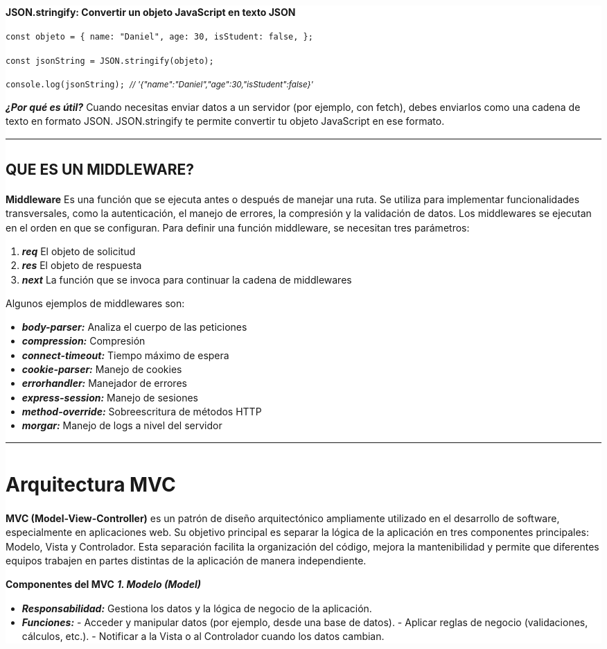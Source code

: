 **JSON.stringify: Convertir un objeto JavaScript en texto JSON**

`const objeto = {
  name: "Daniel",
  age: 30,
  isStudent: false,
};`

`const jsonString = JSON.stringify(objeto);`

`console.log(jsonString); `<small><i>// '{"name":"Daniel","age":30,"isStudent":false}'</i></small>

***¿Por qué es útil?***
Cuando necesitas enviar datos a un servidor (por ejemplo, con fetch), debes enviarlos como una cadena de texto en formato JSON. JSON.stringify te permite convertir tu objeto JavaScript en ese formato.

---
## QUE ES UN MIDDLEWARE?

**Middleware** Es una función que se ejecuta antes o después de manejar una ruta. 
Se utiliza para implementar funcionalidades transversales, como la autenticación, el manejo de errores, la compresión y la validación de datos. 
Los middlewares se ejecutan en el orden en que se configuran. 
Para definir una función middleware, se necesitan tres parámetros: 

1. ***req*** El objeto de solicitud
2. ***res*** El objeto de respuesta
3. ***next*** La función que se invoca para continuar la cadena de middlewares

Algunos ejemplos de middlewares son: 

- ***body-parser:*** Analiza el cuerpo de las peticiones
- ***compression:*** Compresión
- ***connect-timeout:*** Tiempo máximo de espera
- ***cookie-parser:*** Manejo de cookies
- ***errorhandler:*** Manejador de errores
- ***express-session:*** Manejo de sesiones
- ***method-override:*** Sobreescritura de métodos HTTP
- ***morgar:*** Manejo de logs a nivel del servidor

---
# Arquitectura MVC

**MVC (Model-View-Controller)** es un patrón de diseño arquitectónico ampliamente utilizado en el desarrollo de software, especialmente en aplicaciones web. Su objetivo principal es separar la lógica de la aplicación en tres componentes principales: Modelo, Vista y Controlador. Esta separación facilita la organización del código, mejora la mantenibilidad y permite que diferentes equipos trabajen en partes distintas de la aplicación de manera independiente.

**Componentes del MVC**
***1. Modelo (Model)***
- ***Responsabilidad:*** Gestiona los datos y la lógica de negocio de la aplicación.
- ***Funciones:*** 
		- Acceder y manipular datos (por ejemplo, desde una base de datos).
		- Aplicar reglas de negocio (validaciones, cálculos, etc.).
		- Notificar a la Vista o al Controlador cuando los datos cambian.

